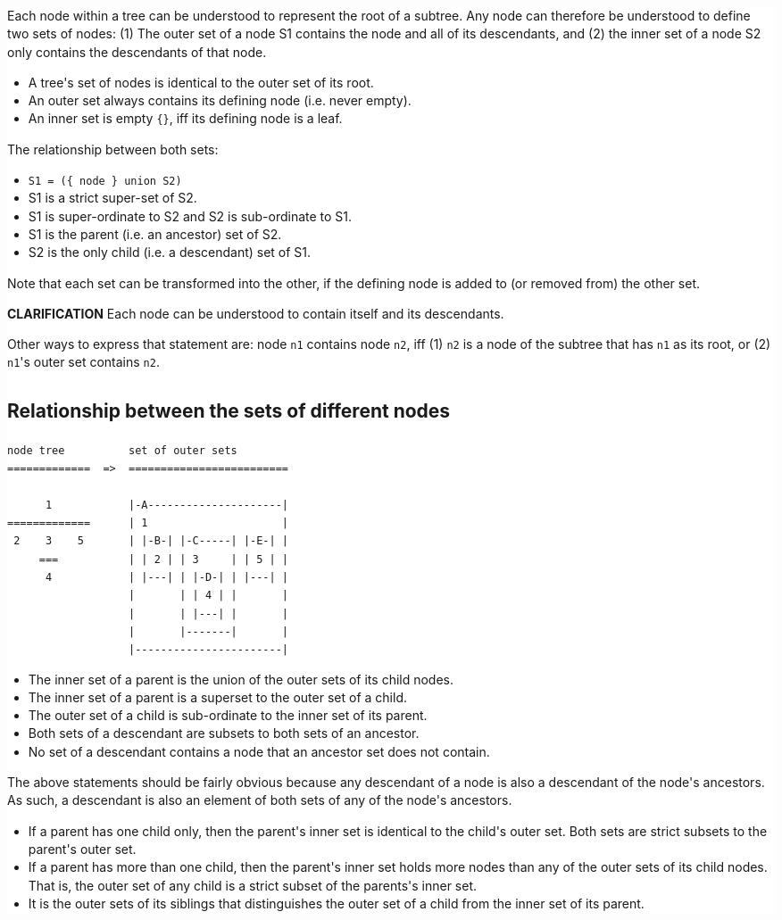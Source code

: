 Each node within a tree can be understood to represent the root of a subtree.
Any node can therefore be understood to define two sets of nodes: (1) The
outer set of a node S1 contains the node and all of its descendants, and
(2) the inner set of a node S2 only contains the descendants of that node.

* A tree's set of nodes is identical to the outer set of its root.
* An outer set always contains its defining node (i.e. never empty).
* An inner set is empty `{}`, iff its defining node is a leaf.

The relationship between both sets:

* `S1 = ({ node } union S2)`
* S1 is a strict super-set of S2.
* S1 is super-ordinate to S2 and S2 is sub-ordinate to S1.
* S1 is the parent (i.e. an ancestor) set of S2.
* S2 is the only child (i.e. a descendant) set of S1.

Note that each set can be transformed into the other,
if the defining node is added to (or removed from) the other set.

**CLARIFICATION**
Each node can be understood to contain itself and its descendants.

Other ways to express that statement are: node `n1` contains node `n2`,
iff (1) `n2` is a node of the subtree that has `n1` as its root,
or (2) `n1`'s outer set contains `n2`.


## Relationship between the sets of different nodes

```
node tree          set of outer sets
=============  =>  =========================

      1            |-A---------------------|
=============      | 1                     |
 2    3    5       | |-B-| |-C-----| |-E-| |
     ===           | | 2 | | 3     | | 5 | |
      4            | |---| | |-D-| | |---| |
                   |       | | 4 | |       |
                   |       | |---| |       |
                   |       |-------|       |
                   |-----------------------|
```

* The inner set of a parent is the union of the outer sets of its child nodes.
* The inner set of a parent is a superset to the outer set of a child.
* The outer set of a child is sub-ordinate to the inner set of its parent.
* Both sets of a descendant are subsets to both sets of an ancestor.
* No set of a descendant contains a node that an ancestor set does not contain.

The above statements should be fairly obvious because any descendant of a node
is also a descendant of the node's ancestors. As such, a descendant is also an
element of both sets of any of the node's ancestors.

* If a parent has one child only, then the parent's inner set is identical to
  the child's outer set. Both sets are strict subsets to the parent's outer set.
* If a parent has more than one child, then the parent's inner set holds more
  nodes than any of the outer sets of its child nodes. That is, the outer set
  of any child is a strict subset of the parents's inner set.
* It is the outer sets of its siblings that distinguishes
  the outer set of a child from the inner set of its parent.
